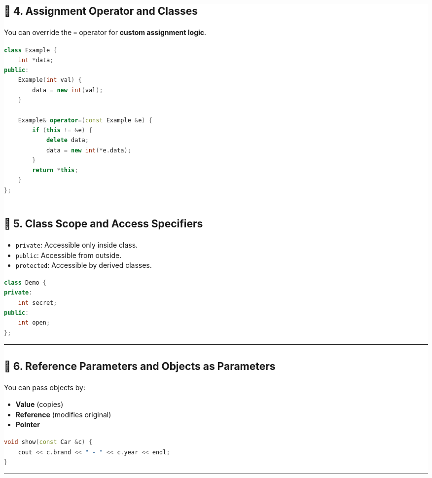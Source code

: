 ## 🔷 4. Assignment Operator and Classes

You can override the `=` operator for **custom assignment logic**.

```cpp
class Example {
    int *data;
public:
    Example(int val) {
        data = new int(val);
    }

    Example& operator=(const Example &e) {
        if (this != &e) {
            delete data;
            data = new int(*e.data);
        }
        return *this;
    }
};
```

---

## 🔷 5. Class Scope and Access Specifiers

* `private`: Accessible only inside class.
* `public`: Accessible from outside.
* `protected`: Accessible by derived classes.

```cpp
class Demo {
private:
    int secret;
public:
    int open;
};
```

---

## 🔷 6. Reference Parameters and Objects as Parameters

You can pass objects by:

* **Value** (copies)
* **Reference** (modifies original)
* **Pointer**

```cpp
void show(const Car &c) {
    cout << c.brand << " - " << c.year << endl;
}
```

---